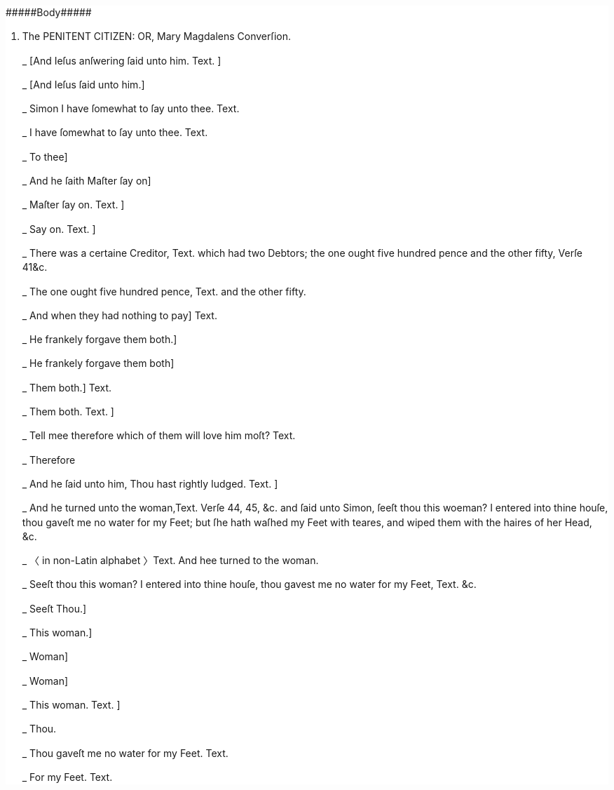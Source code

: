 #####Body#####

1. The PENITENT CITIZEN: OR, Mary Magdalens Converſion.

    _ [And Ieſus anſwering ſaid unto him. Text.  ]

    _ [And Ieſus ſaid unto him.]

    _ Simon I have ſomewhat to ſay unto thee. Text. 

    _ I have ſomewhat to ſay unto thee. Text. 

    _ To thee]

    _ And he ſaith Maſter ſay on]

    _ Maſter ſay on. Text.  ]

    _ Say on. Text.  ]

    _ There was a certaine Creditor, Text.  which had two Debtors; the one ought five hundred pence and the other fifty, Verſe 41&c.

    _ The one ought five hundred pence, Text.  and the other fifty.

    _ And when they had nothing to pay] Text. 

    _ He frankely forgave them both.]

    _ He frankely forgave them both]

    _ Them both.] Text. 

    _ Them both. Text.  ]

    _ Tell mee therefore which of them will love him moſt? Text. 

    _ Therefore

    _ And he ſaid unto him, Thou hast rightly Iudged. Text.  ]

    _ And he turned unto the woman,Text. Verſe 44, 45, &c. and ſaid unto Simon, ſeeſt thou this woeman? I entered into thine houſe, thou gaveſt me no water for my Feet; but ſhe hath waſhed my Feet with teares, and wiped them with the haires of her Head, &c.

    _ 〈 in non-Latin alphabet 〉Text.  And hee turned to the woman.

    _ Seeſt thou this woman? I entered into thine houſe, thou gavest me no water for my Feet, Text.  &c.

    _ Seeſt Thou.]

    _ This woman.]

    _ Woman]

    _ Woman]

    _ This woman. Text.  ]

    _ Thou.

    _ Thou gaveſt me no water for my Feet. Text. 

    _ For my Feet. Text. 
